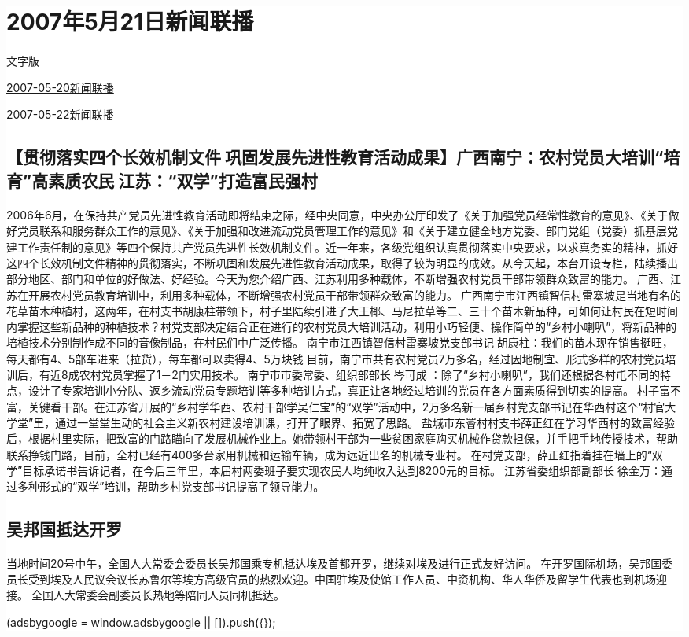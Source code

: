 







# 2007年5月21日新闻联播
 文字版








[2007-05-20新闻联播](/xinwenlianbo/20070520)


[2007-05-22新闻联播](/xinwenlianbo/20070522)





## 【贯彻落实四个长效机制文件 巩固发展先进性教育活动成果】广西南宁：农村党员大培训“培育”高素质农民 江苏：“双学”打造富民强村


2006年6月，在保持共产党员先进性教育活动即将结束之际，经中央同意，中央办公厅印发了《关于加强党员经常性教育的意见》、《关于做好党员联系和服务群众工作的意见》、《关于加强和改进流动党员管理工作的意见》和《关于建立健全地方党委、部门党组（党委）抓基层党建工作责任制的意见》等四个保持共产党员先进性长效机制文件。近一年来，各级党组织认真贯彻落实中央要求，以求真务实的精神，抓好这四个长效机制文件精神的贯彻落实，不断巩固和发展先进性教育活动成果，取得了较为明显的成效。从今天起，本台开设专栏，陆续播出部分地区、部门和单位的好做法、好经验。今天为您介绍广西、江苏利用多种载体，不断增强农村党员干部带领群众致富的能力。
广西、江苏在开展农村党员教育培训中，利用多种载体，不断增强农村党员干部带领群众致富的能力。
广西南宁市江西镇智信村雷寨坡是当地有名的花草苗木种植村，这两年，在村支书胡康柱带领下，村子里陆续引进了大王椰、马尼拉草等二、三十个苗木新品种，可如何让村民在短时间内掌握这些新品种的种植技术？村党支部决定结合正在进行的农村党员大培训活动，利用小巧轻便、操作简单的“乡村小喇叭”，将新品种的培植技术分别制作成不同的音像制品，在村民们中广泛传播。
南宁市江西镇智信村雷寨坡党支部书记 胡康柱：我们的苗木现在销售挺旺，每天都有4、5部车进来（拉货），每车都可以卖得4、5万块钱
目前，南宁市共有农村党员7万多名，经过因地制宜、形式多样的农村党员培训后，有近8成农村党员掌握了1－2门实用技术。
南宁市市委常委、组织部部长 岑可成 ：除了“乡村小喇叭”，我们还根据各村屯不同的特点，设计了专家培训小分队、返乡流动党员专题培训等多种培训方式，真正让各地经过培训的党员在各方面素质得到切实的提高。
村子富不富，关键看干部。在江苏省开展的“乡村学华西、农村干部学吴仁宝”的“双学”活动中，2万多名新一届乡村党支部书记在华西村这个“村官大学堂”里，通过一堂堂生动的社会主义新农村建设培训课，打开了眼界、拓宽了思路。
盐城市东罾村村支书薛正红在学习华西村的致富经验后，根据村里实际，把致富的门路瞄向了发展机械作业上。她带领村干部为一些贫困家庭购买机械作贷款担保，并手把手地传授技术，帮助联系挣钱门路，目前，全村已经有400多台家用机械和运输车辆，成为远近出名的机械专业村。
在村党支部，薛正红指着挂在墙上的“双学”目标承诺书告诉记者，在今后三年里，本届村两委班子要实现农民人均纯收入达到8200元的目标。
江苏省委组织部副部长 徐金万：通过多种形式的“双学”培训，帮助乡村党支部书记提高了领导能力。


## 吴邦国抵达开罗


当地时间20号中午，全国人大常委会委员长吴邦国乘专机抵达埃及首都开罗，继续对埃及进行正式友好访问。
在开罗国际机场，吴邦国委员长受到埃及人民议会议长苏鲁尔等埃方高级官员的热烈欢迎。中国驻埃及使馆工作人员、中资机构、华人华侨及留学生代表也到机场迎接。
全国人大常委会副委员长热地等陪同人员同机抵达。





 (adsbygoogle = window.adsbygoogle || []).push({});

 
